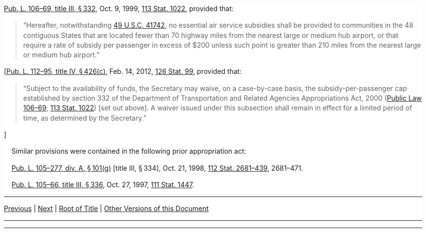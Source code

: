 [Pub. L. 106–69, title III, § 332][/us/pl/106/69/s332], Oct. 9, 1999, [113 Stat. 1022][/us/stat/113/1022], provided that: 

> “Hereafter, notwithstanding [49 U.S.C. 41742][/us/usc/t49/s41742], no essential air service subsidies shall be provided to communities in the 48 contiguous States that are located fewer than 70 highway miles from the nearest large or medium hub airport, or that require a rate of subsidy per passenger in excess of $200 unless such point is greater than 210 miles from the nearest large or medium hub airport.”

\[[Pub. L. 112–95, title IV, § 426(c)][/us/pl/112/95/s426/c], Feb. 14, 2012, [126 Stat. 99][/us/stat/126/99], provided that: 

> “Subject to the availability of funds, the Secretary may waive, on a case-by-case basis, the subsidy-per-passenger cap established by section 332 of the Department of Transportation and Related Agencies Appropriations Act, 2000 ([Public Law 106–69][/us/pl/106/69]; [113 Stat. 1022][/us/stat/113/1022]) \[set out above\]. A waiver issued under this subsection shall remain in effect for a limited period of time, as determined by the Secretary.”

\]

    Similar provisions were contained in the following prior appropriation act:

    [Pub. L. 105–277, div. A, § 101(g)][/us/pl/105/277/s101/g] \[title III, § 334\], Oct. 21, 1998, [112 Stat. 2681–439][/us/stat/112/2681-439], 2681–471.

    [Pub. L. 105–66, title III, § 336][/us/pl/105/66/s336], Oct. 27, 1997, [111 Stat. 1447][/us/stat/111/1447].

----------

[Previous](./../../../../../../../..//us/usc/t49/stVII/ptA/sptii/ch417/schII/m__us_usc_t49_stVII_ptA_sptii_ch417_schII.md) | [Next](./../../../../../../../..//us/usc/t49/stVII/ptA/sptii/ch417/schII/m__us_usc_t49_s41732.md) | [Root of Title](./../../../../../../../../) | [Other Versions of this Document](https://publicdocs.github.io/go/links?ns=uslm&ref=%2Fus%2Fusc%2Ft49%2Fs41731)

----------
----------

[/us/usc/t49/s41732]: https://publicdocs.github.io/go/links?ns=uslm&ref=%2Fus%2Fusc%2Ft49%2Fs41732
[/us/pl/103/272/s1/e]: https://publicdocs.github.io/go/links?ns=uslm&ref=%2Fus%2Fpl%2F103%2F272%2Fs1%2Fe
[/us/stat/108/1143]: https://publicdocs.github.io/go/links?ns=uslm&ref=%2Fus%2Fstat%2F108%2F1143
[/us/pl/106/181/s208]: https://publicdocs.github.io/go/links?ns=uslm&ref=%2Fus%2Fpl%2F106%2F181%2Fs208
[/us/stat/114/95]: https://publicdocs.github.io/go/links?ns=uslm&ref=%2Fus%2Fstat%2F114%2F95
[/us/pl/108/176/s225/b/2]: https://publicdocs.github.io/go/links?ns=uslm&ref=%2Fus%2Fpl%2F108%2F176%2Fs225%2Fb%2F2
[/us/stat/117/2529]: https://publicdocs.github.io/go/links?ns=uslm&ref=%2Fus%2Fstat%2F117%2F2529
[/us/pl/112/27/s6]: https://publicdocs.github.io/go/links?ns=uslm&ref=%2Fus%2Fpl%2F112%2F27%2Fs6
[/us/stat/125/271]: https://publicdocs.github.io/go/links?ns=uslm&ref=%2Fus%2Fstat%2F125%2F271
[/us/pl/112/95]: https://publicdocs.github.io/go/links?ns=uslm&ref=%2Fus%2Fpl%2F112%2F95
[/us/stat/126/96]: https://publicdocs.github.io/go/links?ns=uslm&ref=%2Fus%2Fstat%2F126%2F96
[/us/usc/t49/s41732]: https://publicdocs.github.io/go/links?ns=uslm&ref=%2Fus%2Fusc%2Ft49%2Fs41732
[/us/pl/85/726/s419]: https://publicdocs.github.io/go/links?ns=uslm&ref=%2Fus%2Fpl%2F85%2F726%2Fs419
[/us/pl/103/272]: https://publicdocs.github.io/go/links?ns=uslm&ref=%2Fus%2Fpl%2F103%2F272
[/us/stat/108/1143]: https://publicdocs.github.io/go/links?ns=uslm&ref=%2Fus%2Fstat%2F108%2F1143
[/us/pl/106/181]: https://publicdocs.github.io/go/links?ns=uslm&ref=%2Fus%2Fpl%2F106%2F181
[/us/pl/112/95/s421/1]: https://publicdocs.github.io/go/links?ns=uslm&ref=%2Fus%2Fpl%2F112%2F95%2Fs421%2F1
[/us/pl/112/95/s422]: https://publicdocs.github.io/go/links?ns=uslm&ref=%2Fus%2Fpl%2F112%2F95%2Fs422
[/us/pl/112/95/s421/2]: https://publicdocs.github.io/go/links?ns=uslm&ref=%2Fus%2Fpl%2F112%2F95%2Fs421%2F2
[/us/pl/112/95/s421/3]: https://publicdocs.github.io/go/links?ns=uslm&ref=%2Fus%2Fpl%2F112%2F95%2Fs421%2F3
[/us/pl/112/95/s421/4]: https://publicdocs.github.io/go/links?ns=uslm&ref=%2Fus%2Fpl%2F112%2F95%2Fs421%2F4
[/us/pl/112/27/s6/a]: https://publicdocs.github.io/go/links?ns=uslm&ref=%2Fus%2Fpl%2F112%2F27%2Fs6%2Fa
[/us/pl/112/27/s6/b]: https://publicdocs.github.io/go/links?ns=uslm&ref=%2Fus%2Fpl%2F112%2F27%2Fs6%2Fb
[/us/pl/112/27/s6/c]: https://publicdocs.github.io/go/links?ns=uslm&ref=%2Fus%2Fpl%2F112%2F27%2Fs6%2Fc
[/us/pl/108/176]: https://publicdocs.github.io/go/links?ns=uslm&ref=%2Fus%2Fpl%2F108%2F176
[/us/pl/106/181]: https://publicdocs.github.io/go/links?ns=uslm&ref=%2Fus%2Fpl%2F106%2F181
[/us/pl/108/176]: https://publicdocs.github.io/go/links?ns=uslm&ref=%2Fus%2Fpl%2F108%2F176
[/us/pl/108/176/s3]: https://publicdocs.github.io/go/links?ns=uslm&ref=%2Fus%2Fpl%2F108%2F176%2Fs3
[/us/usc/t49/s106]: https://publicdocs.github.io/go/links?ns=uslm&ref=%2Fus%2Fusc%2Ft49%2Fs106
[/us/pl/106/181]: https://publicdocs.github.io/go/links?ns=uslm&ref=%2Fus%2Fpl%2F106%2F181
[/us/pl/106/181/s3]: https://publicdocs.github.io/go/links?ns=uslm&ref=%2Fus%2Fpl%2F106%2F181%2Fs3
[/us/usc/t49/s106]: https://publicdocs.github.io/go/links?ns=uslm&ref=%2Fus%2Fusc%2Ft49%2Fs106
[/us/pl/108/176/s406]: https://publicdocs.github.io/go/links?ns=uslm&ref=%2Fus%2Fpl%2F108%2F176%2Fs406
[/us/stat/117/2545]: https://publicdocs.github.io/go/links?ns=uslm&ref=%2Fus%2Fstat%2F117%2F2545
[/us/pl/108/176/s409]: https://publicdocs.github.io/go/links?ns=uslm&ref=%2Fus%2Fpl%2F108%2F176%2Fs409
[/us/stat/117/2547]: https://publicdocs.github.io/go/links?ns=uslm&ref=%2Fus%2Fstat%2F117%2F2547
[/us/pl/110/190/s4/d/1]: https://publicdocs.github.io/go/links?ns=uslm&ref=%2Fus%2Fpl%2F110%2F190%2Fs4%2Fd%2F1
[/us/stat/122/644]: https://publicdocs.github.io/go/links?ns=uslm&ref=%2Fus%2Fstat%2F122%2F644
[/us/pl/110/330/s5/k]: https://publicdocs.github.io/go/links?ns=uslm&ref=%2Fus%2Fpl%2F110%2F330%2Fs5%2Fk
[/us/stat/122/3719]: https://publicdocs.github.io/go/links?ns=uslm&ref=%2Fus%2Fstat%2F122%2F3719
[/us/pl/111/69/s5/k]: https://publicdocs.github.io/go/links?ns=uslm&ref=%2Fus%2Fpl%2F111%2F69%2Fs5%2Fk

[/us/stat/123/2055]: https://publicdocs.github.io/go/links?ns=uslm&ref=%2Fus%2Fstat%2F123%2F2055
[/us/pl/111/249/s5/k]: https://publicdocs.github.io/go/links?ns=uslm&ref=%2Fus%2Fpl%2F111%2F249%2Fs5%2Fk
[/us/stat/124/2628]: https://publicdocs.github.io/go/links?ns=uslm&ref=%2Fus%2Fstat%2F124%2F2628
[/us/pl/112/30/s205/k]: https://publicdocs.github.io/go/links?ns=uslm&ref=%2Fus%2Fpl%2F112%2F30%2Fs205%2Fk
[/us/stat/125/358]: https://publicdocs.github.io/go/links?ns=uslm&ref=%2Fus%2Fstat%2F125%2F358
[/us/pl/112/91/s5/k]: https://publicdocs.github.io/go/links?ns=uslm&ref=%2Fus%2Fpl%2F112%2F91%2Fs5%2Fk
[/us/stat/126/4]: https://publicdocs.github.io/go/links?ns=uslm&ref=%2Fus%2Fstat%2F126%2F4
[/us/pl/112/95/s431]: https://publicdocs.github.io/go/links?ns=uslm&ref=%2Fus%2Fpl%2F112%2F95%2Fs431
[/us/stat/126/100]: https://publicdocs.github.io/go/links?ns=uslm&ref=%2Fus%2Fstat%2F126%2F100
[/us/usc/t49/s41731]: https://publicdocs.github.io/go/links?ns=uslm&ref=%2Fus%2Fusc%2Ft49%2Fs41731
[/us/pl/106/69]: https://publicdocs.github.io/go/links?ns=uslm&ref=%2Fus%2Fpl%2F106%2F69
[/us/usc/t49/s41731]: https://publicdocs.github.io/go/links?ns=uslm&ref=%2Fus%2Fusc%2Ft49%2Fs41731
[/us/usc/t49/s41731]: https://publicdocs.github.io/go/links?ns=uslm&ref=%2Fus%2Fusc%2Ft49%2Fs41731
[/us/pl/110/190/s4/d/2]: https://publicdocs.github.io/go/links?ns=uslm&ref=%2Fus%2Fpl%2F110%2F190%2Fs4%2Fd%2F2
[/us/pl/108/176/s409/d]: https://publicdocs.github.io/go/links?ns=uslm&ref=%2Fus%2Fpl%2F108%2F176%2Fs409%2Fd
[/us/pl/108/176/s409/c]: https://publicdocs.github.io/go/links?ns=uslm&ref=%2Fus%2Fpl%2F108%2F176%2Fs409%2Fc
[/us/pl/106/181/s207]: https://publicdocs.github.io/go/links?ns=uslm&ref=%2Fus%2Fpl%2F106%2F181%2Fs207
[/us/stat/114/94]: https://publicdocs.github.io/go/links?ns=uslm&ref=%2Fus%2Fstat%2F114%2F94
[/us/pl/106/181/s205]: https://publicdocs.github.io/go/links?ns=uslm&ref=%2Fus%2Fpl%2F106%2F181%2Fs205
[/us/stat/114/94]: https://publicdocs.github.io/go/links?ns=uslm&ref=%2Fus%2Fstat%2F114%2F94
[/us/pl/106/69/s332]: https://publicdocs.github.io/go/links?ns=uslm&ref=%2Fus%2Fpl%2F106%2F69%2Fs332
[/us/stat/113/1022]: https://publicdocs.github.io/go/links?ns=uslm&ref=%2Fus%2Fstat%2F113%2F1022
[/us/usc/t49/s41742]: https://publicdocs.github.io/go/links?ns=uslm&ref=%2Fus%2Fusc%2Ft49%2Fs41742
[/us/pl/112/95/s426/c]: https://publicdocs.github.io/go/links?ns=uslm&ref=%2Fus%2Fpl%2F112%2F95%2Fs426%2Fc
[/us/stat/126/99]: https://publicdocs.github.io/go/links?ns=uslm&ref=%2Fus%2Fstat%2F126%2F99
[/us/pl/106/69]: https://publicdocs.github.io/go/links?ns=uslm&ref=%2Fus%2Fpl%2F106%2F69
[/us/stat/113/1022]: https://publicdocs.github.io/go/links?ns=uslm&ref=%2Fus%2Fstat%2F113%2F1022
[/us/pl/105/277/s101/g]: https://publicdocs.github.io/go/links?ns=uslm&ref=%2Fus%2Fpl%2F105%2F277%2Fs101%2Fg
[/us/stat/112/2681-439]: https://publicdocs.github.io/go/links?ns=uslm&ref=%2Fus%2Fstat%2F112%2F2681-439
[/us/pl/105/66/s336]: https://publicdocs.github.io/go/links?ns=uslm&ref=%2Fus%2Fpl%2F105%2F66%2Fs336
[/us/stat/111/1447]: https://publicdocs.github.io/go/links?ns=uslm&ref=%2Fus%2Fstat%2F111%2F1447